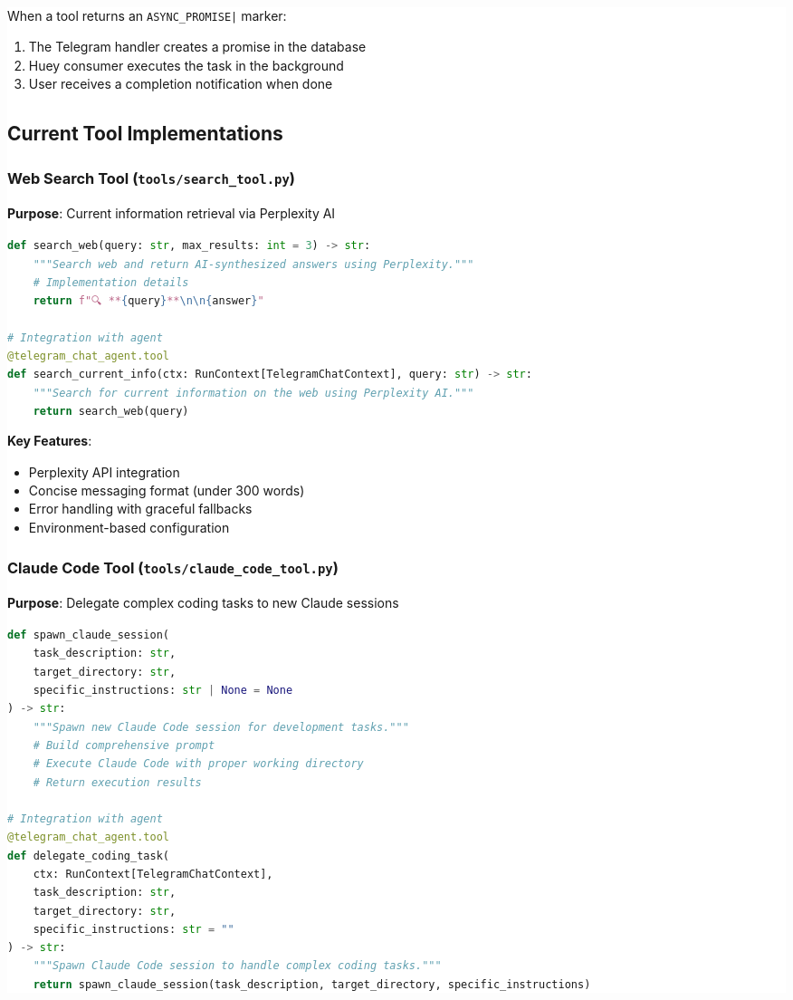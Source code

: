 When a tool returns an `ASYNC_PROMISE|` marker:
1. The Telegram handler creates a promise in the database
2. Huey consumer executes the task in the background
3. User receives a completion notification when done

## Current Tool Implementations

### Web Search Tool (`tools/search_tool.py`)

**Purpose**: Current information retrieval via Perplexity AI

```python
def search_web(query: str, max_results: int = 3) -> str:
    """Search web and return AI-synthesized answers using Perplexity."""
    # Implementation details
    return f"🔍 **{query}**\n\n{answer}"

# Integration with agent
@telegram_chat_agent.tool
def search_current_info(ctx: RunContext[TelegramChatContext], query: str) -> str:
    """Search for current information on the web using Perplexity AI."""
    return search_web(query)
```

**Key Features**:
- Perplexity API integration
- Concise messaging format (under 300 words)
- Error handling with graceful fallbacks
- Environment-based configuration

### Claude Code Tool (`tools/claude_code_tool.py`)

**Purpose**: Delegate complex coding tasks to new Claude sessions

```python
def spawn_claude_session(
    task_description: str,
    target_directory: str,
    specific_instructions: str | None = None
) -> str:
    """Spawn new Claude Code session for development tasks."""
    # Build comprehensive prompt
    # Execute Claude Code with proper working directory
    # Return execution results

# Integration with agent
@telegram_chat_agent.tool
def delegate_coding_task(
    ctx: RunContext[TelegramChatContext],
    task_description: str,
    target_directory: str,
    specific_instructions: str = ""
) -> str:
    """Spawn Claude Code session to handle complex coding tasks."""
    return spawn_claude_session(task_description, target_directory, specific_instructions)
```
